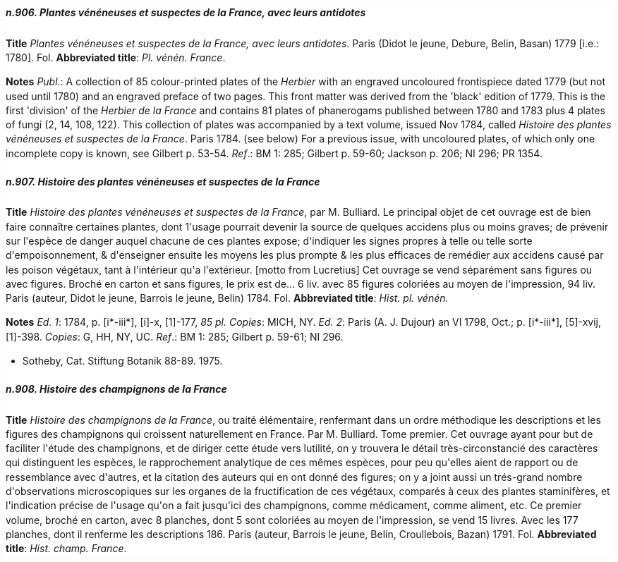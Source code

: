 ##### n.906. Plantes vénéneuses et suspectes de la France, avec leurs antidotes

**Title**
*Plantes vénéneuses et suspectes de la France, avec leurs antidotes*. Paris (Didot le jeune, Debure, Belin, Basan) 1779 \[i.e.: 1780\]. Fol.
**Abbreviated title**: *Pl. vénén. France*.

**Notes**
*Publ*.: A collection of 85 colour-printed plates of the *Herbier* with an engraved uncoloured frontispiece dated 1779 (but not used until 1780) and an engraved preface of two pages. This front matter was derived from the 'black' edition of 1779. This is the first 'division' of the *Herbier de la France* and contains 81 plates of phanerogams published between 1780 and 1783 plus 4 plates of fungi (2, 14, 108, 122). This collection of plates was accompanied by a text volume, issued Nov 1784, called *Histoire des plantes vénéneuses et suspectes de la France*. Paris 1784. (see below) For a previous issue, with uncoloured plates, of which only one incomplete copy is known, see Gilbert p. 53-54.
*Ref*.: BM 1: 285; Gilbert p. 59-60; Jackson p. 206; NI 296; PR 1354.

##### n.907. Histoire des plantes vénéneuses et suspectes de la France

**Title**
*Histoire des plantes vénéneuses et suspectes de la France*, par M. Bulliard. Le principal objet de cet ouvrage est de bien faire connaître certaines plantes, dont 1'usage pourrait devenir la source de quelques accidens plus ou moins graves; de prévenir sur l'espèce de danger auquel chacune de ces plantes expose; d'indiquer les signes propres à telle ou telle sorte d'empoisonnement, & d'enseigner ensuite les moyens les plus prompte & les plus efficaces de remédier aux accidens causé par les poison végétaux, tant à l'intérieur qu'a l'extérieur. \[motto from Lucretius\] Cet ouvrage se vend séparément sans figures ou avec figures. Broché en carton et sans figures, le prix est de... 6 liv. avec 85 figures coloriées au moyen de l'impression, 94 liv. Paris (auteur, Didot le jeune, Barrois le jeune, Belin) 1784. Fol.
**Abbreviated title**: *Hist. pl. vénén.*

**Notes**
*Ed. 1*: 1784, p. \[i\*-iii\*\], \[i\]-x, \[1\]-177, *85 pl. Copies*: MICH, NY.
*Ed. 2*: Paris (A. J. Dujour) an VI 1798, Oct.; p. \[i\*-iii\*\], \[5\]-xvij, \[1\]-398. *Copies*: G, HH, NY, UC.
*Ref*.: BM 1: 285; Gilbert p. 59-61; NI 296.
- Sotheby, Cat. Stiftung Botanik 88-89. 1975.

##### n.908. Histoire des champignons de la France

**Title**
*Histoire des champignons de la France*, ou traité élémentaire, renfermant dans un ordre méthodique les descriptions et les figures des champignons qui croissent naturellement en France. Par M. Bulliard. Tome premier. Cet ouvrage ayant pour but de faciliter l'étude des champignons, et de diriger cette étude vers lutilité, on y trouvera le détail très-circonstancié des caractères qui distinguent les espèces, le rapprochement analytique de ces mêmes espèces, pour peu qu'elles aient de rapport ou de ressemblance avec d'autres, et la citation des auteurs qui en ont donné des figures; on y a joint aussi un trés-grand nombre d'observations microscopiques sur les organes de la fructification de ces végétaux, comparés à ceux des plantes staminifères, et l'indication précise de l'usage qu'on a fait jusqu'ici des champignons, comme médicament, comme aliment, etc. Ce premier volume, broché en carton, avec 8 planches, dont 5 sont coloriées au moyen de l'impression, se vend 15 livres. Avec les 177 planches, dont il renferme les descriptions 186. Paris (auteur, Barrois le jeune, Belin, Croullebois, Bazan) 1791. Fol.
**Abbreviated title**: *Hist. champ. France*.
